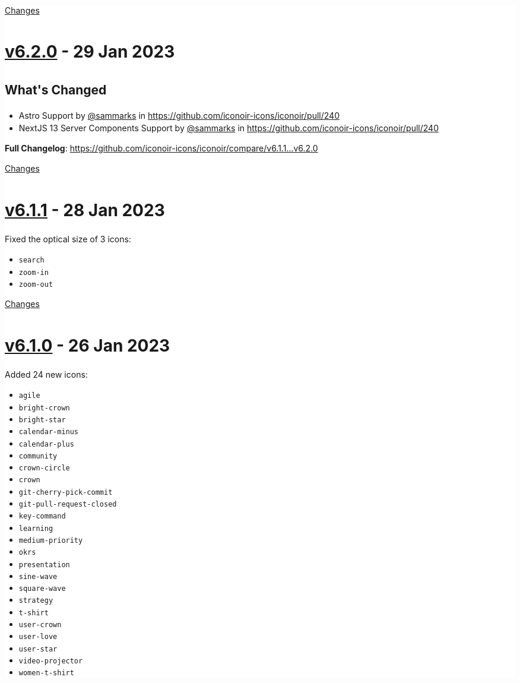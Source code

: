[Changes][v6.2.1]


<a name="v6.2.0"></a>
# [v6.2.0](https://github.com/iconoir-icons/iconoir/releases/tag/v6.2.0) - 29 Jan 2023

## What's Changed
* Astro Support by [@sammarks](https://github.com/sammarks) in https://github.com/iconoir-icons/iconoir/pull/240
* NextJS 13 Server Components Support by [@sammarks](https://github.com/sammarks) in https://github.com/iconoir-icons/iconoir/pull/240


**Full Changelog**: https://github.com/iconoir-icons/iconoir/compare/v6.1.1...v6.2.0

[Changes][v6.2.0]


<a name="v6.1.1"></a>
# [v6.1.1](https://github.com/iconoir-icons/iconoir/releases/tag/v6.1.1) - 28 Jan 2023

Fixed the optical size of 3 icons:
- `search`
- `zoom-in`
- `zoom-out`

[Changes][v6.1.1]


<a name="v6.1.0"></a>
# [v6.1.0](https://github.com/iconoir-icons/iconoir/releases/tag/v6.1.0) - 26 Jan 2023

Added 24 new icons:
- `agile`
- `bright-crown`
- `bright-star`
- `calendar-minus`
- `calendar-plus`
- `community`
- `crown-circle`
- `crown`
- `git-cherry-pick-commit`
- `git-pull-request-closed`
- `key-command`
- `learning`
- `medium-priority`
- `okrs`
- `presentation`
- `sine-wave`
- `square-wave`
- `strategy`
- `t-shirt`
- `user-crown`
- `user-love`
- `user-star`
- `video-projector`
- `women-t-shirt`


[v6.8.0]: https://github.com/iconoir-icons/iconoir/compare/v6.7.0...v6.8.0
[v6.7.0]: https://github.com/iconoir-icons/iconoir/compare/v6.6.0...v6.7.0
[v6.6.0]: https://github.com/iconoir-icons/iconoir/compare/v6.5.0...v6.6.0
[v6.5.0]: https://github.com/iconoir-icons/iconoir/compare/v6.4.1...v6.5.0
[v6.4.1]: https://github.com/iconoir-icons/iconoir/compare/v6.4.0...v6.4.1
[v6.4.0]: https://github.com/iconoir-icons/iconoir/compare/v6.3.0...v6.4.0
[v6.3.0]: https://github.com/iconoir-icons/iconoir/compare/v6.2.1...v6.3.0
[v6.2.1]: https://github.com/iconoir-icons/iconoir/compare/v6.2.0...v6.2.1
[v6.2.0]: https://github.com/iconoir-icons/iconoir/compare/v6.1.1...v6.2.0
[v6.1.1]: https://github.com/iconoir-icons/iconoir/compare/v6.1.0...v6.1.1
[v6.1.0]: https://github.com/iconoir-icons/iconoir/compare/v6.0...v6.1.0
[v6.0]: https://github.com/iconoir-icons/iconoir/compare/v5.5.2...v6.0
[v5.5.2]: https://github.com/iconoir-icons/iconoir/compare/v5.5.1...v5.5.2
[v5.5.1]: https://github.com/iconoir-icons/iconoir/compare/v5.5...v5.5.1
[v5.5]: https://github.com/iconoir-icons/iconoir/compare/v5.4.1...v5.5
[v5.4.1]: https://github.com/iconoir-icons/iconoir/compare/v5.4...v5.4.1
[v5.4]: https://github.com/iconoir-icons/iconoir/compare/v5.3.2...v5.4
[v5.3.2]: https://github.com/iconoir-icons/iconoir/compare/v5.3.1...v5.3.2
[v5.3.1]: https://github.com/iconoir-icons/iconoir/compare/v5.3.0...v5.3.1
[v5.3.0]: https://github.com/iconoir-icons/iconoir/compare/v5.2.0...v5.3.0
[v5.2.0]: https://github.com/iconoir-icons/iconoir/compare/v5.1.4...v5.2.0
[v5.1.4]: https://github.com/iconoir-icons/iconoir/compare/v5.1.3...v5.1.4
[v5.1.3]: https://github.com/iconoir-icons/iconoir/compare/v5.1.2...v5.1.3
[v5.1.2]: https://github.com/iconoir-icons/iconoir/compare/v5.1.1...v5.1.2
[v5.1.1]: https://github.com/iconoir-icons/iconoir/compare/v5.1...v5.1.1
[v5.1]: https://github.com/iconoir-icons/iconoir/compare/v5.0...v5.1
[v5.0]: https://github.com/iconoir-icons/iconoir/compare/v4.9.2...v5.0
[v4.9.2]: https://github.com/iconoir-icons/iconoir/compare/v4.9.1...v4.9.2
[v4.9.1]: https://github.com/iconoir-icons/iconoir/compare/v4.9...v4.9.1
[v4.9]: https://github.com/iconoir-icons/iconoir/compare/v4.8.1...v4.9
[v4.8.1]: https://github.com/iconoir-icons/iconoir/compare/v4.8...v4.8.1
[v4.8]: https://github.com/iconoir-icons/iconoir/compare/v4.7.1...v4.8
[v4.7.1]: https://github.com/iconoir-icons/iconoir/compare/v4.7...v4.7.1
[v4.7]: https://github.com/iconoir-icons/iconoir/compare/v4.6...v4.7
[v4.6]: https://github.com/iconoir-icons/iconoir/compare/v4.5.1...v4.6
[v4.5.1]: https://github.com/iconoir-icons/iconoir/compare/v4.5...v4.5.1
[v4.5]: https://github.com/iconoir-icons/iconoir/compare/v4.4...v4.5
[v4.4]: https://github.com/iconoir-icons/iconoir/compare/v4.3.1...v4.4
[v4.3.1]: https://github.com/iconoir-icons/iconoir/compare/v4.3.0...v4.3.1
[v4.3.0]: https://github.com/iconoir-icons/iconoir/compare/v4.2.2...v4.3.0
[v4.2.2]: https://github.com/iconoir-icons/iconoir/compare/v4.2.1...v4.2.2
[v4.2.1]: https://github.com/iconoir-icons/iconoir/compare/v4.2...v4.2.1
[v4.2]: https://github.com/iconoir-icons/iconoir/tree/v4.2